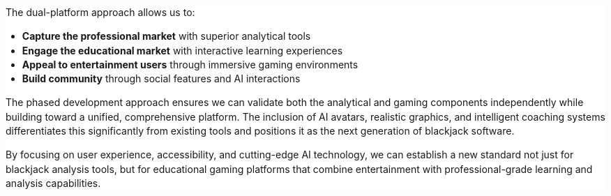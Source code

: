 The dual-platform approach allows us to:
- **Capture the professional market** with superior analytical tools
- **Engage the educational market** with interactive learning experiences  
- **Appeal to entertainment users** through immersive gaming environments
- **Build community** through social features and AI interactions

The phased development approach ensures we can validate both the analytical and gaming components independently while building toward a unified, comprehensive platform. The inclusion of AI avatars, realistic graphics, and intelligent coaching systems differentiates this significantly from existing tools and positions it as the next generation of blackjack software.

By focusing on user experience, accessibility, and cutting-edge AI technology, we can establish a new standard not just for blackjack analysis tools, but for educational gaming platforms that combine entertainment with professional-grade learning and analysis capabilities.